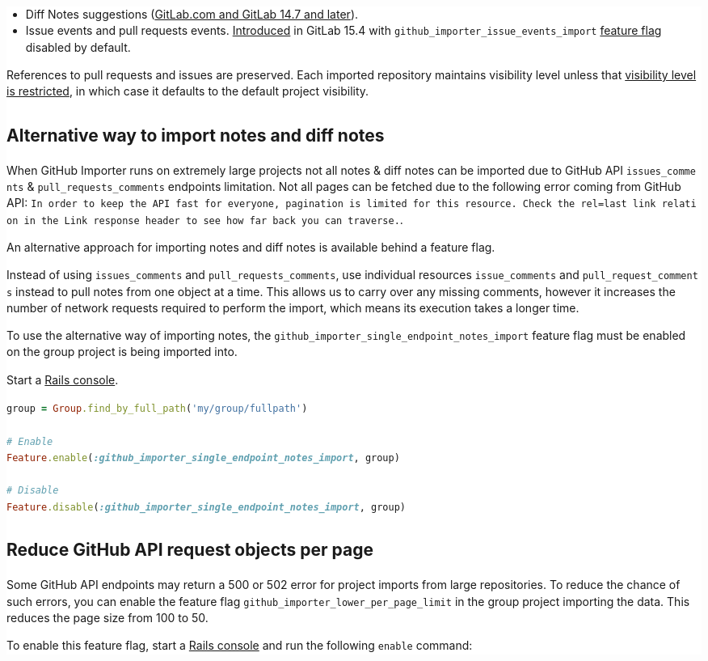 - Diff Notes suggestions ([GitLab.com and GitLab 14.7 and later](https://gitlab.com/gitlab-org/gitlab/-/issues/340624)).
- Issue events and pull requests events. [Introduced](https://gitlab.com/groups/gitlab-org/-/epics/7673) in GitLab 15.4 with `github_importer_issue_events_import`
  [feature flag](../../../administration/feature_flags.md) disabled by default.

References to pull requests and issues are preserved. Each imported repository maintains visibility level unless that
[visibility level is restricted](../../public_access.md#restrict-use-of-public-or-internal-projects), in which case it
defaults to the default project visibility.

## Alternative way to import notes and diff notes

When GitHub Importer runs on extremely large projects not all notes & diff notes can be imported due to GitHub API `issues_comments` & `pull_requests_comments` endpoints limitation.
Not all pages can be fetched due to the following error coming from GitHub API: `In order to keep the API fast for everyone, pagination is limited for this resource. Check the rel=last link relation in the Link response header to see how far back you can traverse.`.

An alternative approach for importing notes and diff notes is available behind a feature flag.

Instead of using `issues_comments` and `pull_requests_comments`, use individual resources `issue_comments` and `pull_request_comments` instead to pull notes from one object at a time.
This allows us to carry over any missing comments, however it increases the number of network requests required to perform the import, which means its execution takes a longer time.

To use the alternative way of importing notes, the `github_importer_single_endpoint_notes_import` feature flag must be enabled on the group project is being imported into.

Start a [Rails console](../../../administration/operations/rails_console.md#starting-a-rails-console-session).

```ruby
group = Group.find_by_full_path('my/group/fullpath')

# Enable
Feature.enable(:github_importer_single_endpoint_notes_import, group)

# Disable
Feature.disable(:github_importer_single_endpoint_notes_import, group)
```

## Reduce GitHub API request objects per page

Some GitHub API endpoints may return a 500 or 502 error for project imports from large repositories.
To reduce the chance of such errors, you can enable the feature flag
`github_importer_lower_per_page_limit` in the group project importing the data. This reduces the
page size from 100 to 50.

To enable this feature flag, start a [Rails console](../../../administration/operations/rails_console.md#starting-a-rails-console-session)
and run the following `enable` command:

